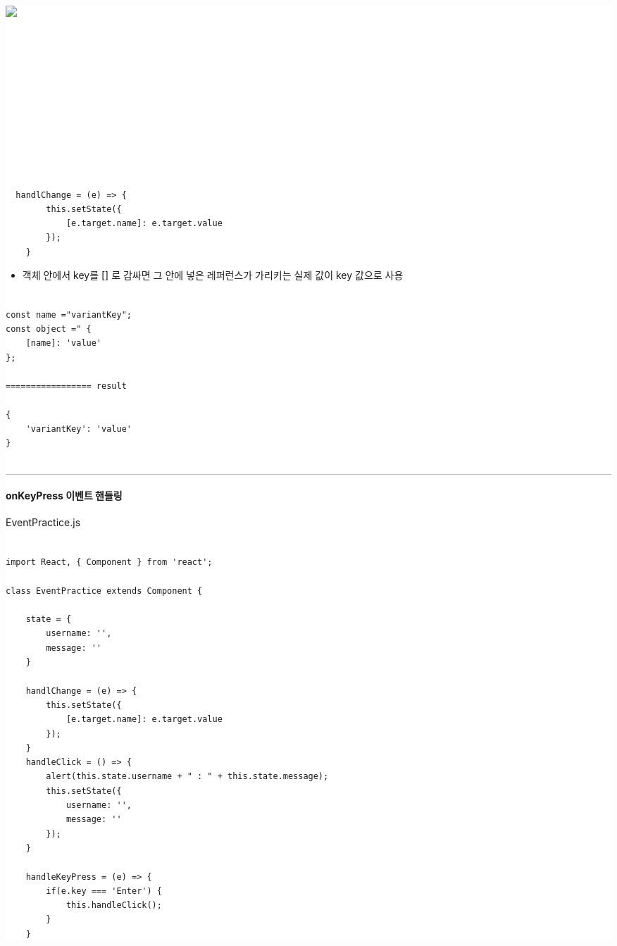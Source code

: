 <img style="float: left;" src="https://user-images.githubusercontent.com/49095304/69973269-93e00100-1566-11ea-9034-71ea974bfd15.JPG" width="600"><br/><br/><br/><br/><br/>
<br/><br/><br/><br/><br/><br/>

~~~

  handlChange = (e) => {
        this.setState({
            [e.target.name]: e.target.value
        });
    }

~~~

- 객체 안에서 key를 [] 로 감싸면 그 안에 넣은 레퍼런스가 가리키는 실제 값이 key 값으로 사용

~~~

const name ="variantKey";
const object =" {
    [name]: 'value'
};

================= result

{
    'variantKey': 'value'
}


~~~

<hr style="height: 1px; background: skyblue; "/>

#### onKeyPress 이벤트 핸들링

EventPractice.js 

~~~

import React, { Component } from 'react';

class EventPractice extends Component {

    state = {
        username: '',
        message: ''
    }

    handlChange = (e) => {
        this.setState({
            [e.target.name]: e.target.value
        });
    }
    handleClick = () => {
        alert(this.state.username + " : " + this.state.message);
        this.setState({
            username: '',
            message: ''
        });
    }

    handleKeyPress = (e) => {
        if(e.key === 'Enter') {
            this.handleClick();
        }
    }

~~~